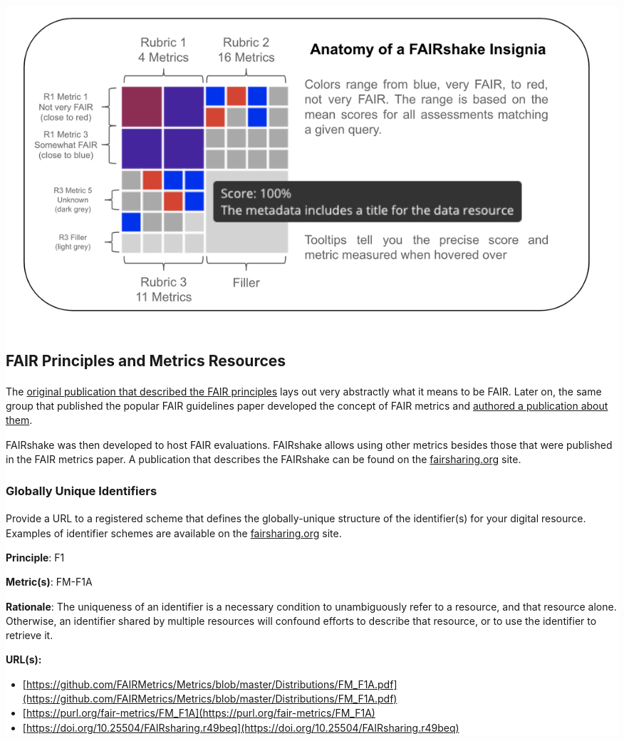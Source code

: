![FAIRshake Insignia](images/image_1.png)

## FAIR Principles and Metrics Resources

The [original publication that described the FAIR principles](https://doi.org/10.25504/FAIRsharing.WWI10U) lays out very abstractly what it means to be FAIR.  Later on, the same group that published the popular FAIR guidelines paper developed the concept of FAIR metrics and [authored a publication about them](https://doi.org/10.5281/zenodo.1065973).

FAIRshake was then developed to host FAIR evaluations. FAIRshake allows using other metrics besides those that were published in the FAIR metrics paper. A publication that describes the FAIRshake can be found on the [fairsharing.org](https://doi.org/10.1016/j.cels.2019.09.011) site. 


### Globally Unique Identifiers

Provide a URL to a registered scheme that defines the globally-unique structure of the identifier(s) for your digital resource. Examples of identifier schemes are available on the [fairsharing.org](https://fairsharing.org/standards/?q=&selected_facets=type_exact:identifier%20schema) site.

**Principle**: F1

**Metric(s)**: FM-F1A

**Rationale**: The uniqueness of an identifier is a necessary condition to unambiguously refer to a resource, and that resource alone. Otherwise, an identifier shared by multiple resources will confound efforts to describe that resource, or to use the identifier to retrieve it.

**URL(s):**
* [https://github.com/FAIRMetrics/Metrics/blob/master/Distributions/FM_F1A.pdf](https://github.com/FAIRMetrics/Metrics/blob/master/Distributions/FM_F1A.pdf) 
* [https://purl.org/fair-metrics/FM_F1A](https://purl.org/fair-metrics/FM_F1A)
* [https://doi.org/10.25504/FAIRsharing.r49beq](https://doi.org/10.25504/FAIRsharing.r49beq)
